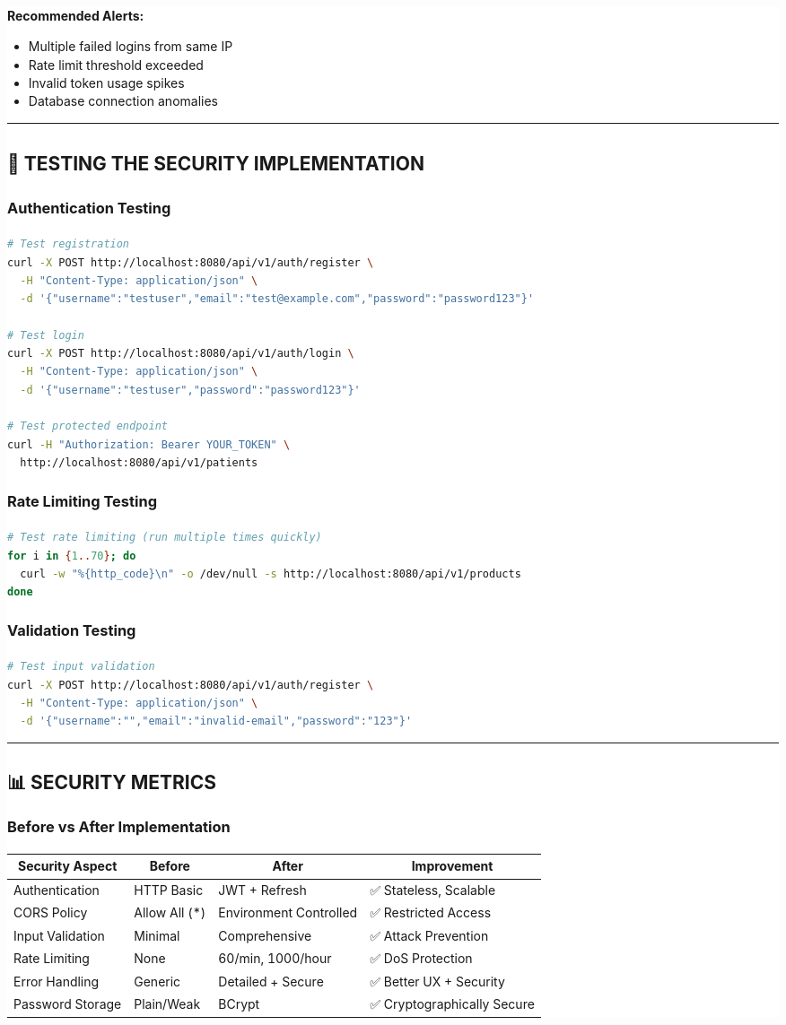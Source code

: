 **Recommended Alerts:**
- Multiple failed logins from same IP
- Rate limit threshold exceeded
- Invalid token usage spikes
- Database connection anomalies

---

## 🧪 **TESTING THE SECURITY IMPLEMENTATION**

### **Authentication Testing**
```bash
# Test registration
curl -X POST http://localhost:8080/api/v1/auth/register \
  -H "Content-Type: application/json" \
  -d '{"username":"testuser","email":"test@example.com","password":"password123"}'

# Test login
curl -X POST http://localhost:8080/api/v1/auth/login \
  -H "Content-Type: application/json" \
  -d '{"username":"testuser","password":"password123"}'

# Test protected endpoint
curl -H "Authorization: Bearer YOUR_TOKEN" \
  http://localhost:8080/api/v1/patients
```

### **Rate Limiting Testing**
```bash
# Test rate limiting (run multiple times quickly)
for i in {1..70}; do
  curl -w "%{http_code}\n" -o /dev/null -s http://localhost:8080/api/v1/products
done
```

### **Validation Testing**
```bash
# Test input validation
curl -X POST http://localhost:8080/api/v1/auth/register \
  -H "Content-Type: application/json" \
  -d '{"username":"","email":"invalid-email","password":"123"}'
```

---

## 📊 **SECURITY METRICS**

### **Before vs After Implementation**

| Security Aspect | Before | After | Improvement |
|-----------------|---------|--------|-------------|
| Authentication | HTTP Basic | JWT + Refresh | ✅ Stateless, Scalable |
| CORS Policy | Allow All (*) | Environment Controlled | ✅ Restricted Access |
| Input Validation | Minimal | Comprehensive | ✅ Attack Prevention |
| Rate Limiting | None | 60/min, 1000/hour | ✅ DoS Protection |
| Error Handling | Generic | Detailed + Secure | ✅ Better UX + Security |
| Password Storage | Plain/Weak | BCrypt | ✅ Cryptographically Secure |
